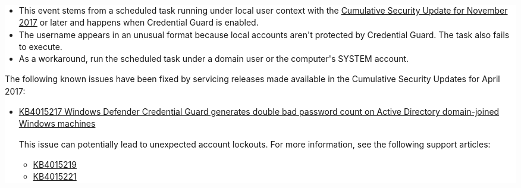   - This event stems from a scheduled task running under local user context with the [Cumulative Security Update for November 2017](https://support.microsoft.com/topic/november-27-2017-kb4051033-os-build-14393-1914-447b6b88-e75d-0a24-9ab9-5dcda687aaf4) or later and happens when Credential Guard is enabled.
  - The username appears in an unusual format because local accounts aren't protected by Credential Guard. The task also fails to execute.
  - As a workaround, run the scheduled task under a domain user or the computer's SYSTEM account.

The following known issues have been fixed by servicing releases made available in the Cumulative Security Updates for April 2017:

- [KB4015217 Windows Defender Credential Guard generates double bad password count on Active Directory domain-joined Windows machines](https://support.microsoft.com/topic/april-11-2017-kb4015217-os-build-14393-1066-and-14393-1083-b5f79067-98bd-b4ec-8b81-5d858d7dc722)

    This issue can potentially lead to unexpected account lockouts. For more information, see the following support articles:

  - [KB4015219](https://support.microsoft.com/topic/april-11-2017-kb4015219-os-build-10586-873-68b8e379-aafa-ea6c-6b29-56d19785e657)
  - [KB4015221](https://support.microsoft.com/topic/april-11-2017-kb4015221-os-build-10240-17354-743f52bc-a484-d23f-71f5-b9957cbae0e6)
